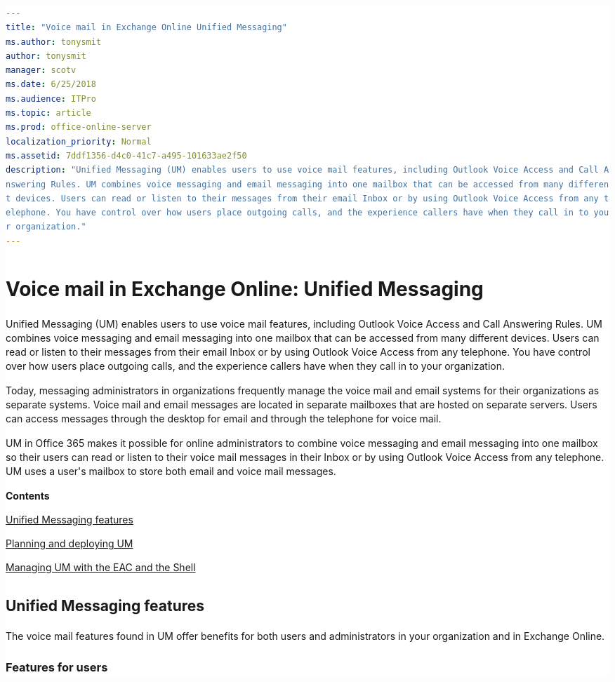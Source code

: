 ```yaml
---
title: "Voice mail in Exchange Online Unified Messaging"
ms.author: tonysmit
author: tonysmit
manager: scotv
ms.date: 6/25/2018
ms.audience: ITPro
ms.topic: article
ms.prod: office-online-server
localization_priority: Normal
ms.assetid: 7ddf1356-d4c0-41c7-a495-101633ae2f50
description: "Unified Messaging (UM) enables users to use voice mail features, including Outlook Voice Access and Call Answering Rules. UM combines voice messaging and email messaging into one mailbox that can be accessed from many different devices. Users can read or listen to their messages from their email Inbox or by using Outlook Voice Access from any telephone. You have control over how users place outgoing calls, and the experience callers have when they call in to your organization."
---
```


# Voice mail in Exchange Online: Unified Messaging

Unified Messaging (UM) enables users to use voice mail features, including Outlook Voice Access and Call Answering Rules. UM combines voice messaging and email messaging into one mailbox that can be accessed from many different devices. Users can read or listen to their messages from their email Inbox or by using Outlook Voice Access from any telephone. You have control over how users place outgoing calls, and the experience callers have when they call in to your organization. 
  
Today, messaging administrators in organizations frequently manage the voice mail and email systems for their organizations as separate systems. Voice mail and email messages are located in separate mailboxes that are hosted on separate servers. Users can access messages through the desktop for email and through the telephone for voice mail. 
  
UM in Office 365 makes it possible for online administrators to combine voice messaging and email messaging into one mailbox so their users can read or listen to their voice mail messages in their Inbox or by using Outlook Voice Access from any telephone. UM uses a user's mailbox to store both email and voice mail messages.
  
 **Contents**
  
[Unified Messaging features](#umfeatures.md)
  
[Planning and deploying UM](#planningUM.md)
  
[Managing UM with the EAC and the Shell](#managing.md)
  
## Unified Messaging features
<a name="umfeatures"> </a>

The voice mail features found in UM offer benefits for both users and administrators in your organization and in Exchange Online.
  
### Features for users
<a name="enduser"> </a>
